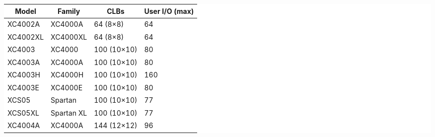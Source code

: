 <table>
	<thead>
		<tr>
			<th class=headerSort tabindex=0 role="columnheader button" title="Sort ascending">Model</th>
			<th class=headerSort tabindex=0 role="columnheader button" title="Sort ascending">Family</th>
			<th class=headerSort tabindex=0 role="columnheader button" title="Sort ascending">CLBs</th>
			<th class=headerSort tabindex=0 role="columnheader button" title="Sort ascending">User
				I/O (max)
	<tbody>
		<tr>
			<td>XC4002A</td>
			<td>XC4000A</td>
			<td>64 (8×8)</td>
			<td>64
		</tr>
		<tr>
			<td>XC4002XL</td>
			<td>XC4000XL</td>
			<td>64 (8×8)</td>
			<td>64
		</tr>
		<tr>
			<td>XC4003</td>
			<td>XC4000</td>
			<td>100 (10×10)</td>
			<td>80
		</tr>
		<tr>
			<td>XC4003A</td>
			<td>XC4000A</td>
			<td>100 (10×10)</td>
			<td>80
		</tr>
		<tr>
			<td>XC4003H</td>
			<td>XC4000H</td>
			<td>100 (10×10)</td>
			<td>160
		</tr>
		<tr>
			<td>XC4003E</td>
			<td>XC4000E</td>
			<td>100 (10×10)</td>
			<td>80
		</tr>
		<tr>
			<td>XCS05</td>
			<td>Spartan</td>
			<td>100 (10×10)</td>
			<td>77
		</tr>
		<tr>
			<td>XCS05XL</td>
			<td>Spartan XL</td>
			<td>100 (10×10)</td>
			<td>77
		</tr>
		<tr>
			<td>XC4004A</td>
			<td>XC4000A</td>
			<td>144 (12×12)</td>
			<td>96
		</tr>
		<tr>